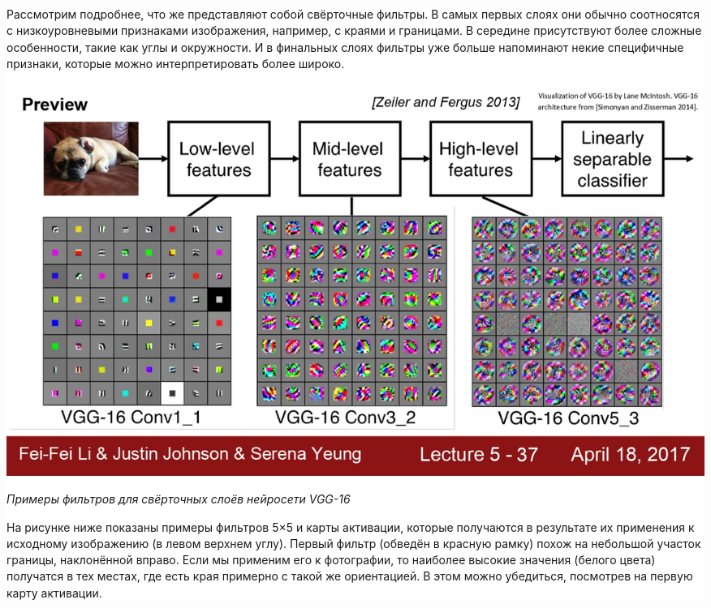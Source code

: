 Рассмотрим подробнее, что же представляют собой свёрточные фильтры. В самых первых слоях они обычно соотносятся с низкоуровневыми признаками изображения, например, с краями и границами. В середине присутствуют более сложные особенности, такие как углы и окружности. И в финальных слоях фильтры уже больше напоминают некие специфичные признаки, которые можно интерпретировать более широко.

![](https://raw.githubusercontent.com/AlexandrParkhomenko/ai/main/Stanford/class/cs231n/ru/images/cs231n_2017_lecture5_page-0037.jpg)

_Примеры фильтров для свёрточных слоёв нейросети VGG-16_


На рисунке ниже показаны примеры фильтров 5×5 и карты активации, которые получаются в результате их применения к исходному изображению (в левом верхнем углу). Первый фильтр (обведён в красную рамку) похож на небольшой участок границы, наклонённой вправо. Если мы применим его к фотографии, то наиболее высокие значения (белого цвета) получатся в тех местах, где есть края примерно с такой же ориентацией. В этом можно убедиться, посмотрев на первую карту активации.
